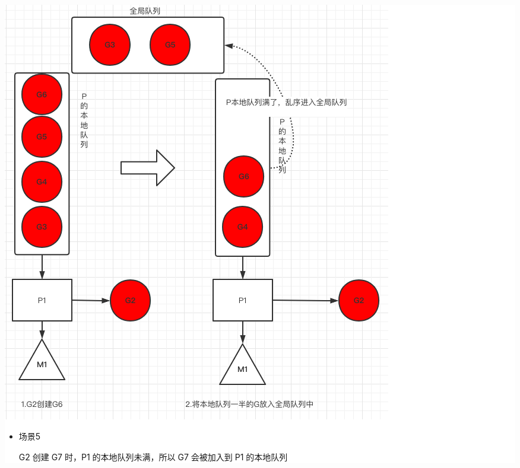   ![image-20220411173952310](https://github.com/JING21/GO/raw/main/GMP/ph34.png)

- 场景5

  G2 创建 G7 时，P1 的本地队列未满，所以 G7 会被加入到 P1 的本地队列
